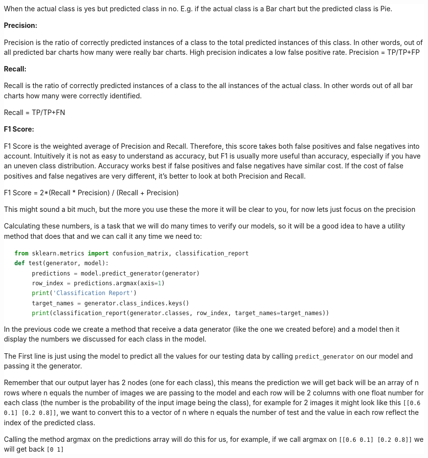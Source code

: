    When the actual class is yes but predicted class in no. E.g. if the actual class is a Bar chart but the predicted class is Pie.

**Precision:** 
 
   Precision is the ratio of correctly predicted instances of a class to the total predicted instances of this class. In other words, out of all predicted bar charts how many were really bar charts. High precision indicates a low false positive rate.
   Precision = TP/TP+FP

**Recall:** 

   Recall is the ratio of correctly predicted instances of a class to the all instances of the actual class. In other words out of all bar charts how many were correctly identified. 
   
   Recall = TP/TP+FN


**F1 Score:**  
   
   F1 Score is the weighted average of Precision and Recall. Therefore, this score takes both false positives and false negatives into account. Intuitively it is not as easy to understand as accuracy, but F1 is usually more useful than accuracy, especially if you have an uneven class distribution. Accuracy works best if false positives and false negatives have similar cost. If the cost of false positives and false negatives are very different, it’s better to look at both Precision and Recall.
   
   F1 Score = 2*(Recall * Precision) / (Recall + Precision)
   
This might sound a bit much, but the more you use these the more it will be clear to you, for now lets just focus on the precision

Calculating these numbers, is a task that we  will do many times to verify our models, so it will be a good idea to have a utility method that does that and we can call it any time we need to:
 
```python
   from sklearn.metrics import confusion_matrix, classification_report   
   def test(generator, model):
        predictions = model.predict_generator(generator)
        row_index = predictions.argmax(axis=1)
        print('Classification Report')
        target_names = generator.class_indices.keys()
        print(classification_report(generator.classes, row_index, target_names=target_names))
```
   In the previous code we create a method that receive a data generator (like the one we created before) and a model then it display the numbers we discussed for each class in the model. 

The First line is just using the model to predict all the values for our testing data by calling ``predict_generator`` on our model and passing it the generator.

Remember that our output layer has 2 nodes (one for each class), this means the prediction we will get back will be an array of n rows where n equals the number of images we are passing to the model and each row will be 2 columns with one float number for each class (the number is the probability of the input image being the class), for example for 2 images it might look like this ``[[0.6 0.1] [0.2 0.8]]``, we want to convert this to a vector of n where n equals the number of test and the value in each row reflect the index of the predicted class.

Calling the method argmax on the predictions array will do this for us, for example, if we call argmax on ``[[0.6 0.1] [0.2 0.8]]`` we will get back ``[0 1]``

